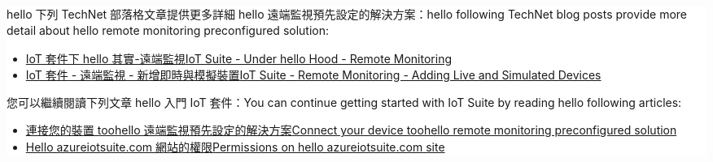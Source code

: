 <span data-ttu-id="e63c7-272">hello 下列 TechNet 部落格文章提供更多詳細 hello 遠端監視預先設定的解決方案：</span><span class="sxs-lookup"><span data-stu-id="e63c7-272">hello following TechNet blog posts provide more detail about hello remote monitoring preconfigured solution:</span></span>

* [<span data-ttu-id="e63c7-273">IoT 套件下 hello 其實-遠端監視</span><span class="sxs-lookup"><span data-stu-id="e63c7-273">IoT Suite - Under hello Hood - Remote Monitoring</span></span>](http://social.technet.microsoft.com/wiki/contents/articles/32941.iot-suite-under-the-hood-remote-monitoring.aspx)
* [<span data-ttu-id="e63c7-274">IoT 套件 - 遠端監視 - 新增即時與模擬裝置</span><span class="sxs-lookup"><span data-stu-id="e63c7-274">IoT Suite - Remote Monitoring - Adding Live and Simulated Devices</span></span>](http://social.technet.microsoft.com/wiki/contents/articles/32975.iot-suite-remote-monitoring-adding-live-and-simulated-devices.aspx)

<span data-ttu-id="e63c7-275">您可以繼續閱讀下列文章 hello 入門 IoT 套件：</span><span class="sxs-lookup"><span data-stu-id="e63c7-275">You can continue getting started with IoT Suite by reading hello following articles:</span></span>

* <span data-ttu-id="e63c7-276">[連接您的裝置 toohello 遠端監視預先設定的解決方案][lnk-connect-rm]</span><span class="sxs-lookup"><span data-stu-id="e63c7-276">[Connect your device toohello remote monitoring preconfigured solution][lnk-connect-rm]</span></span>
* <span data-ttu-id="e63c7-277">[Hello azureiotsuite.com 網站的權限][lnk-permissions]</span><span class="sxs-lookup"><span data-stu-id="e63c7-277">[Permissions on hello azureiotsuite.com site][lnk-permissions]</span></span>

[lnk-preconfigured-solutions]: iot-suite-what-are-preconfigured-solutions.md
[lnk-customize]: iot-suite-guidance-on-customizing-preconfigured-solutions.md
[lnk-iothub]: https://azure.microsoft.com/documentation/services/iot-hub/
[lnk-asa]: https://azure.microsoft.com/documentation/services/stream-analytics/
[lnk-webjobs]: https://azure.microsoft.com/documentation/articles/websites-webjobs-resources/
[lnk-connect-rm]: iot-suite-connecting-devices.md
[lnk-permissions]: iot-suite-permissions.md
[lnk-c2d-guidance]: ../iot-hub/iot-hub-devguide-c2d-guidance.md
[lnk-device-twins]:  ../iot-hub/iot-hub-devguide-device-twins.md
[lnk-direct-methods]: ../iot-hub/iot-hub-devguide-direct-methods.md
